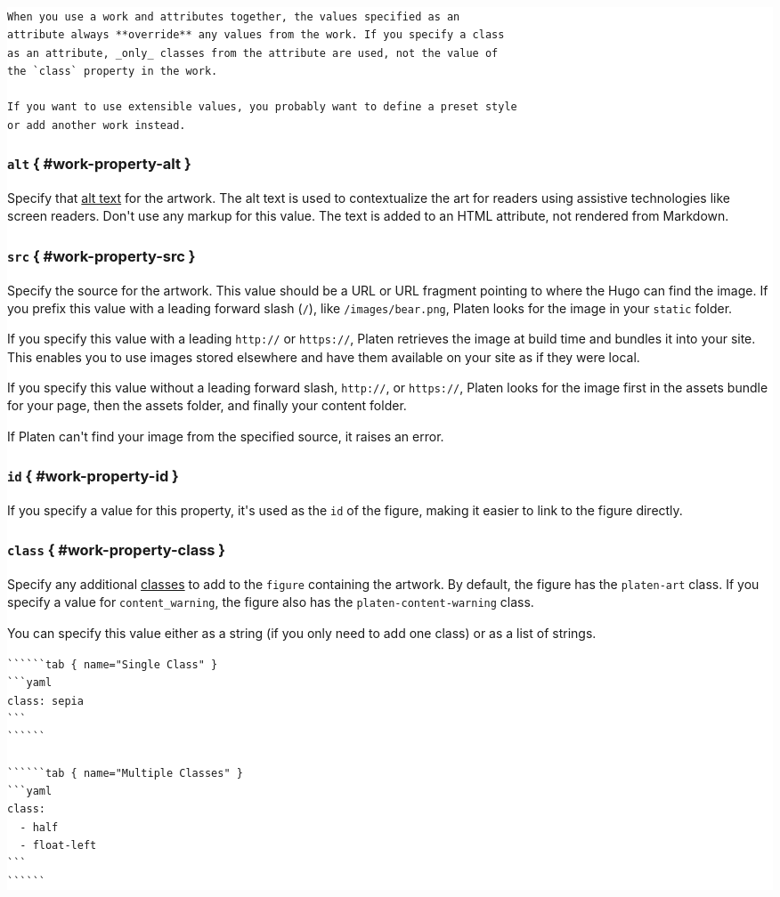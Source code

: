 ```details { summary="Careful!" .warning }
When you use a work and attributes together, the values specified as an
attribute always **override** any values from the work. If you specify a class
as an attribute, _only_ classes from the attribute are used, not the value of
the `class` property in the work.

If you want to use extensible values, you probably want to define a preset style
or add another work instead.
```

### `alt` { #work-property-alt }

Specify that [alt text][02] for the artwork. The alt text is used to contextualize the art for
readers using assistive technologies like screen readers. Don't use any markup for this value. The
text is added to an HTML attribute, not rendered from Markdown.

### `src` { #work-property-src }

Specify the source for the artwork. This value should be a URL or URL fragment pointing to where the
Hugo can find the image. If you prefix this value with a leading forward slash (`/`), like
`/images/bear.png`, Platen looks for the image in your `static` folder.

If you specify this value with a leading `http://` or `https://`, Platen retrieves the image at
build time and bundles it into your site. This enables you to use images stored elsewhere and have
them available on your site as if they were local.

If you specify this value without a leading forward slash, `http://`, or `https://`, Platen looks
for the image first in the assets bundle for your page, then the assets folder, and finally your
content folder.

If Platen can't find your image from the specified source, it raises an error.

### `id` { #work-property-id }

If you specify a value for this property, it's used as the `id` of the figure, making it easier to
link to the figure directly.

### `class` { #work-property-class }

Specify any additional [classes][03] to add to the `figure` containing the artwork. By default, the
figure has the `platen-art` class. If you specify a value for `content_warning`, the figure also has
the `platen-content-warning` class.

You can specify this value either as a string (if you only need to add one class) or as a list of
strings.

`````````tabs { #work-property-class-strings }
``````tab { name="Single Class" }
```yaml
class: sepia
```
``````

``````tab { name="Multiple Classes" }
```yaml
class:
  - half
  - float-left
```
``````
`````````


[ex-ref]: /images/logo.svg "You can fit a longer caption or reuse a definition."
[01]: https://developer.mozilla.org/en-US/docs/Web/HTML/Element/figure
[02]: https://developer.mozilla.org/en-US/docs/Web/HTML/Element/img#attr-alt
[03]: https://developer.mozilla.org/en-US/docs/Web/HTML/Global_attributes/class
[04]: /styling
[05]: https://developer.mozilla.org/en-US/docs/Web/HTML/Element/input
[06]: https://developer.mozilla.org/en-US/docs/Web/HTML/Element/label
[07]: https://developer.mozilla.org/en-US/docs/Web/CSS/filter-function/blur
[08]: https://developer.mozilla.org/en-US/docs/Web/CSS/visibility#hidden
[09]: https://developer.mozilla.org/en-US/docs/Web/CSS/position
[10]: https://developer.mozilla.org/en-US/docs/Web/CSS/::before
[11]: https://developer.mozilla.org/en-US/docs/Web/CSS/opacity